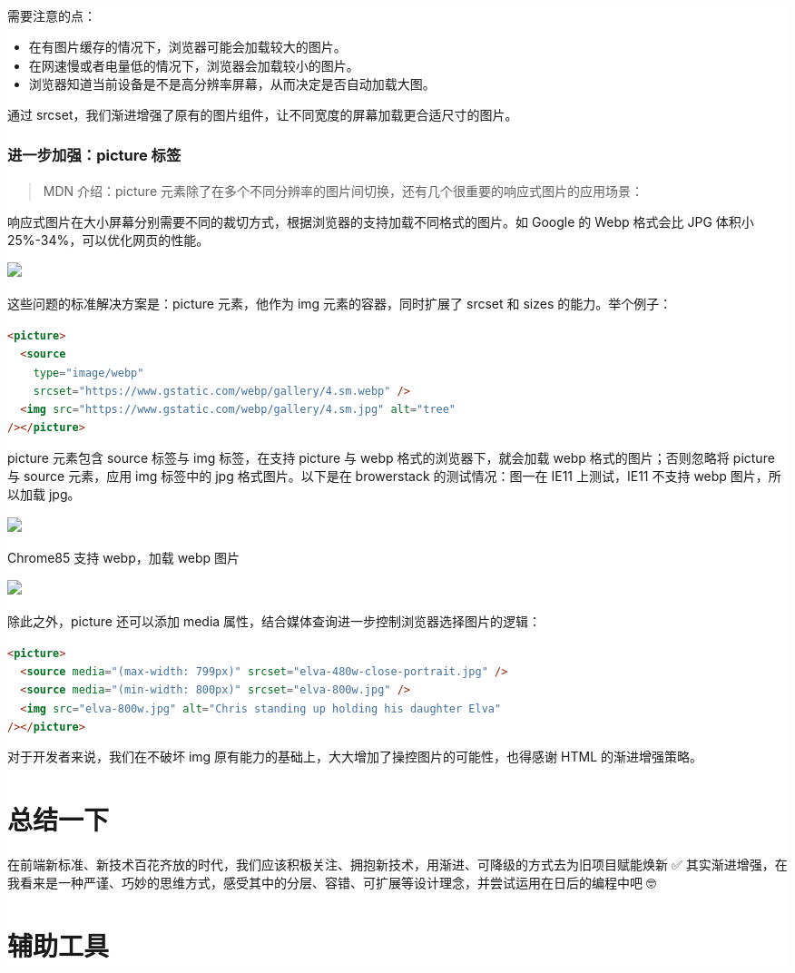 需要注意的点：

- 在有图片缓存的情况下，浏览器可能会加载较大的图片。
- 在网速慢或者电量低的情况下，浏览器会加载较小的图片。
- 浏览器知道当前设备是不是高分辨率屏幕，从而决定是否自动加载大图。

通过 srcset，我们渐进增强了原有的图片组件，让不同宽度的屏幕加载更合适尺寸的图片。

### 进一步加强：picture 标签

> MDN 介绍：picture 元素除了在多个不同分辨率的图片间切换，还有几个很重要的响应式图片的应用场景：

响应式图片在大小屏幕分别需要不同的裁切方式，根据浏览器的支持加载不同格式的图片。如 Google 的 Webp 格式会比 JPG 体积小 25%-34%，可以优化网页的性能。

![](http://strapi.gridsome.bruski.wang/content/images/2021/03/image-20210319161122021.png)

这些问题的标准解决方案是：picture 元素，他作为 img 元素的容器，同时扩展了 srcset 和 sizes 的能力。举个例子：

```html
<picture>
  <source
    type="image/webp"
    srcset="https://www.gstatic.com/webp/gallery/4.sm.webp" />
  <img src="https://www.gstatic.com/webp/gallery/4.sm.jpg" alt="tree"
/></picture>
```

picture 元素包含 source 标签与 img 标签，在支持 picture 与 webp 格式的浏览器下，就会加载 webp 格式的图片；否则忽略将 picture 与 source 元素，应用 img 标签中的 jpg 格式图片。以下是在 browerstack 的测试情况：图一在 IE11 上测试，IE11 不支持 webp 图片，所以加载 jpg。

![](http://strapi.gridsome.bruski.wang/content/images/2021/03/image-20210319160015765.png)

Chrome85 支持 webp，加载 webp 图片

![](http://strapi.gridsome.bruski.wang/content/images/2021/03/image-20210319160123786.png)

除此之外，picture 还可以添加 media 属性，结合媒体查询进一步控制浏览器选择图片的逻辑：

```html
<picture>
  <source media="(max-width: 799px)" srcset="elva-480w-close-portrait.jpg" />
  <source media="(min-width: 800px)" srcset="elva-800w.jpg" />
  <img src="elva-800w.jpg" alt="Chris standing up holding his daughter Elva"
/></picture>
```

对于开发者来说，我们在不破坏 img 原有能力的基础上，大大增加了操控图片的可能性，也得感谢 HTML 的渐进增强策略。

# 总结一下

在前端新标准、新技术百花齐放的时代，我们应该积极关注、拥抱新技术，用渐进、可降级的方式去为旧项目赋能焕新 ✅ 其实渐进增强，在我看来是一种严谨、巧妙的思维方式，感受其中的分层、容错、可扩展等设计理念，并尝试运用在日后的编程中吧 🤓

# 辅助工具
